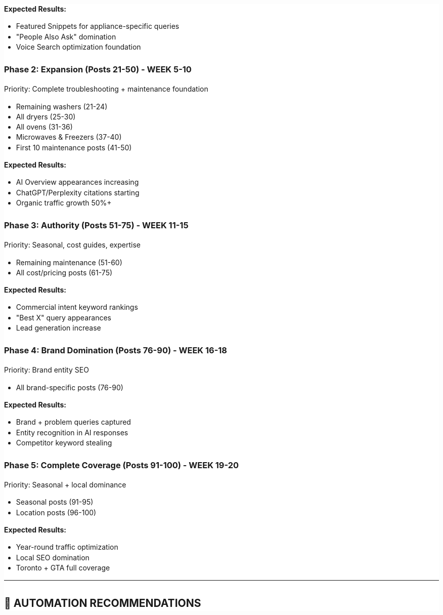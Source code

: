 **Expected Results:**
- Featured Snippets for appliance-specific queries
- "People Also Ask" domination
- Voice Search optimization foundation

### **Phase 2: Expansion (Posts 21-50) - WEEK 5-10**
Priority: Complete troubleshooting + maintenance foundation
- Remaining washers (21-24)
- All dryers (25-30)
- All ovens (31-36)
- Microwaves & Freezers (37-40)
- First 10 maintenance posts (41-50)

**Expected Results:**
- AI Overview appearances increasing
- ChatGPT/Perplexity citations starting
- Organic traffic growth 50%+

### **Phase 3: Authority (Posts 51-75) - WEEK 11-15**
Priority: Seasonal, cost guides, expertise
- Remaining maintenance (51-60)
- All cost/pricing posts (61-75)

**Expected Results:**
- Commercial intent keyword rankings
- "Best X" query appearances
- Lead generation increase

### **Phase 4: Brand Domination (Posts 76-90) - WEEK 16-18**
Priority: Brand entity SEO
- All brand-specific posts (76-90)

**Expected Results:**
- Brand + problem queries captured
- Entity recognition in AI responses
- Competitor keyword stealing

### **Phase 5: Complete Coverage (Posts 91-100) - WEEK 19-20**
Priority: Seasonal + local dominance
- Seasonal posts (91-95)
- Location posts (96-100)

**Expected Results:**
- Year-round traffic optimization
- Local SEO domination
- Toronto + GTA full coverage

---

## 🤖 AUTOMATION RECOMMENDATIONS
